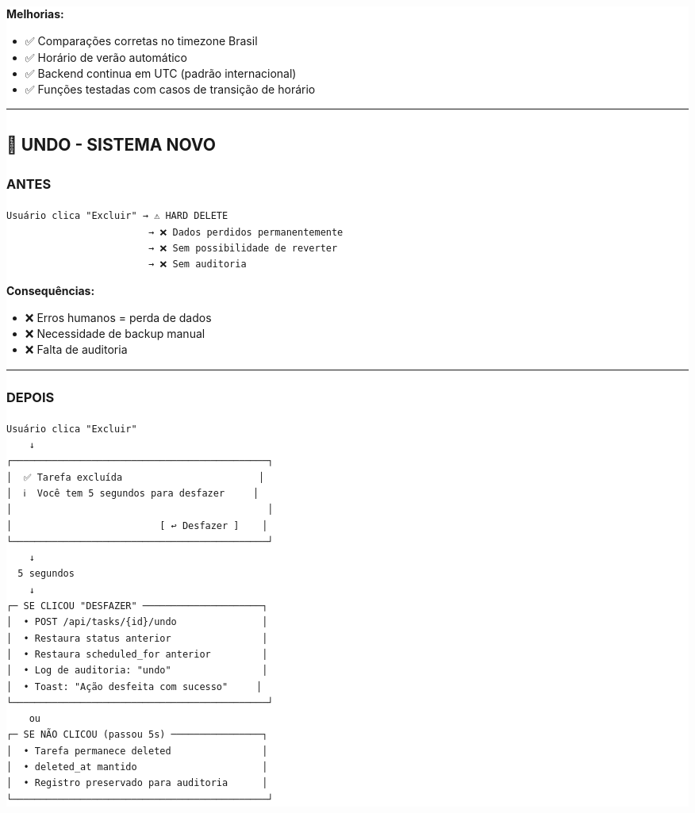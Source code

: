 **Melhorias:**
- ✅ Comparações corretas no timezone Brasil
- ✅ Horário de verão automático
- ✅ Backend continua em UTC (padrão internacional)
- ✅ Funções testadas com casos de transição de horário

---

## 🔄 UNDO - SISTEMA NOVO

### **ANTES**

```
Usuário clica "Excluir" → ⚠️ HARD DELETE
                         → ❌ Dados perdidos permanentemente
                         → ❌ Sem possibilidade de reverter
                         → ❌ Sem auditoria
```

**Consequências:**
- ❌ Erros humanos = perda de dados
- ❌ Necessidade de backup manual
- ❌ Falta de auditoria

---

### **DEPOIS**

```
Usuário clica "Excluir"
    ↓
┌─────────────────────────────────────────────┐
│  ✅ Tarefa excluída                        │
│  ℹ️  Você tem 5 segundos para desfazer     │
│                                             │
│                          [ ↩️ Desfazer ]    │
└─────────────────────────────────────────────┘
    ↓
  5 segundos
    ↓
┌─ SE CLICOU "DESFAZER" ─────────────────────┐
│  • POST /api/tasks/{id}/undo               │
│  • Restaura status anterior                │
│  • Restaura scheduled_for anterior         │
│  • Log de auditoria: "undo"                │
│  • Toast: "Ação desfeita com sucesso"     │
└─────────────────────────────────────────────┘
    ou
┌─ SE NÃO CLICOU (passou 5s) ────────────────┐
│  • Tarefa permanece deleted                │
│  • deleted_at mantido                      │
│  • Registro preservado para auditoria      │
└─────────────────────────────────────────────┘
```

